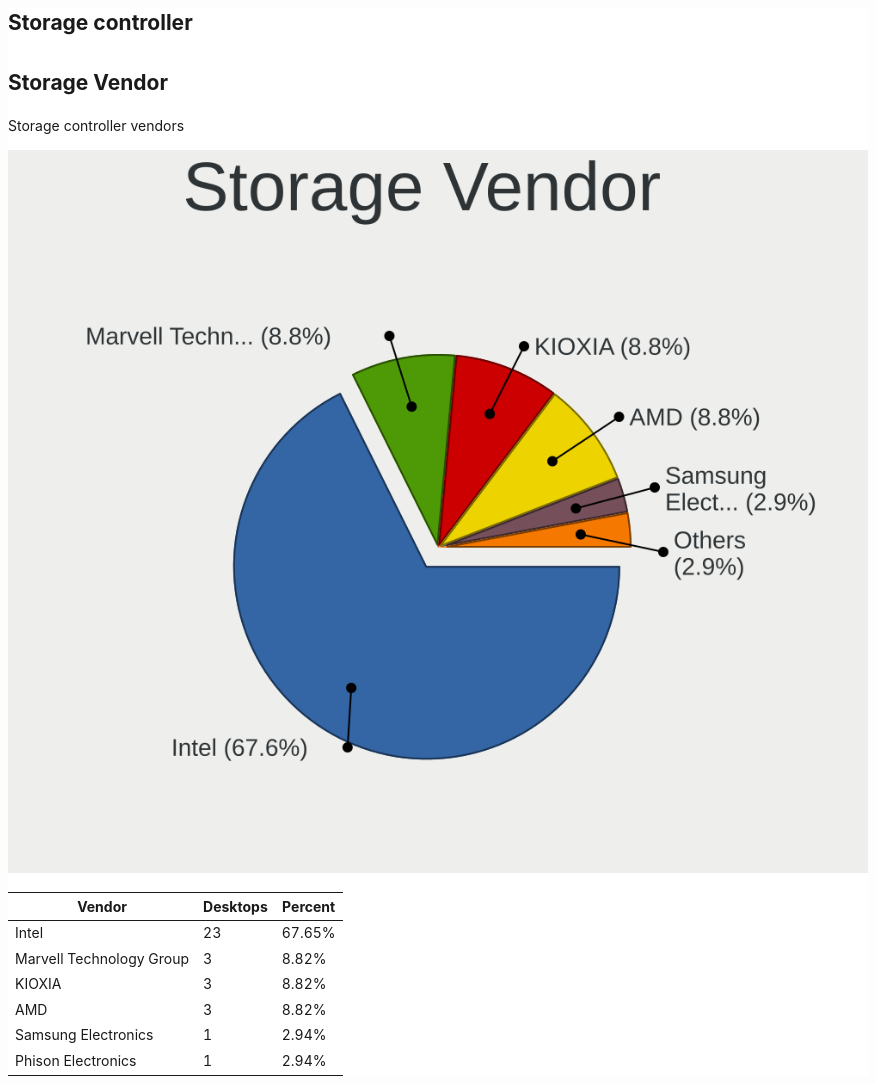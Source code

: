 Storage controller
------------------

Storage Vendor
--------------

Storage controller vendors

![Storage Vendor](./images/pie_chart/storage_vendor.svg)


| Vendor                   | Desktops | Percent |
|--------------------------|----------|---------|
| Intel                    | 23       | 67.65%  |
| Marvell Technology Group | 3        | 8.82%   |
| KIOXIA                   | 3        | 8.82%   |
| AMD                      | 3        | 8.82%   |
| Samsung Electronics      | 1        | 2.94%   |
| Phison Electronics       | 1        | 2.94%   |
